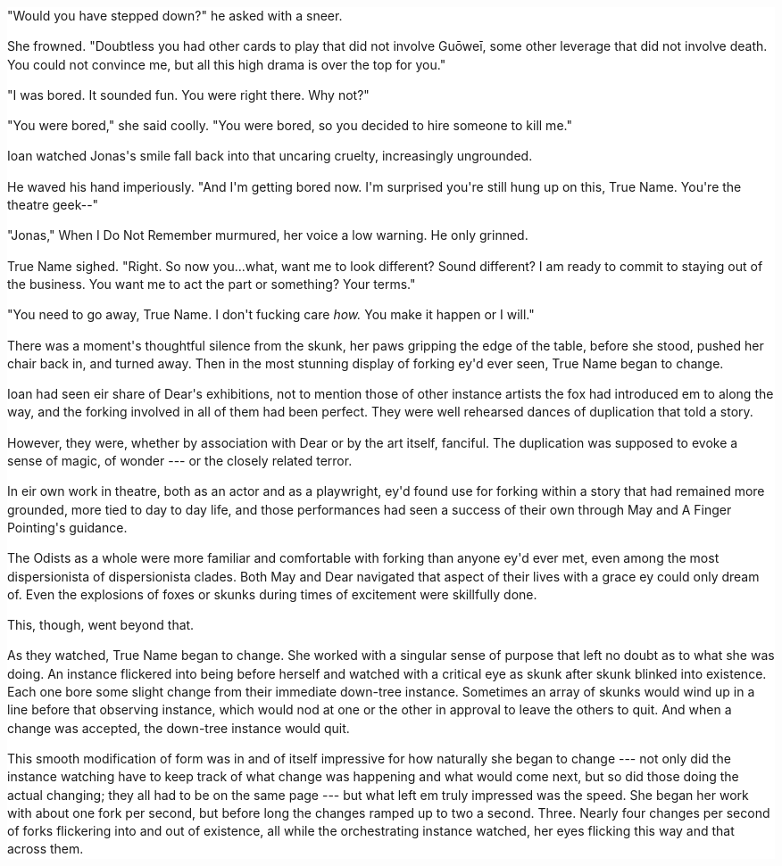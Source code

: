 "Would you have stepped down?" he asked with a sneer.

She frowned. "Doubtless you had other cards to play that did not involve Guōweī, some other leverage that did not involve death. You could not convince me, but all this high drama is over the top for you."

"I was bored. It sounded fun. You were right there. Why not?"

"You were bored," she said coolly. "You were bored, so you decided to hire someone to kill me."

Ioan watched Jonas's smile fall back into that uncaring cruelty, increasingly ungrounded.

He waved his hand imperiously. "And I'm getting bored now. I'm surprised you're still hung up on this, True Name. You're the theatre geek--"

"Jonas," When I Do Not Remember murmured, her voice a low warning. He only grinned.

True Name sighed. "Right. So now you...what, want me to look different? Sound different? I am ready to commit to staying out of the business. You want me to act the part or something? Your terms."

"You need to go away, True Name. I don't fucking care *how.* You make it happen or I will."

There was a moment's thoughtful silence from the skunk, her paws gripping the edge of the table, before she stood, pushed her chair back in, and turned away. Then in the most stunning display of forking ey'd ever seen, True Name began to change.

Ioan had seen eir share of Dear's exhibitions, not to mention those of other instance artists the fox had introduced em to along the way, and the forking involved in all of them had been perfect. They were well rehearsed dances of duplication that told a story.

However, they were, whether by association with Dear or by the art itself, fanciful. The duplication was supposed to evoke a sense of magic, of wonder --- or the closely related terror.

In eir own work in theatre, both as an actor and as a playwright, ey'd found use for forking within a story that had remained more grounded, more tied to day to day life, and those performances had seen a success of their own through May and A Finger Pointing's guidance.

The Odists as a whole were more familiar and comfortable with forking than anyone ey'd ever met, even among the most dispersionista of dispersionista clades. Both May and Dear navigated that aspect of their lives with a grace ey could only dream of. Even the explosions of foxes or skunks during times of excitement were skillfully done.

This, though, went beyond that.

As they watched, True Name began to change. She worked with a singular sense of purpose that left no doubt as to what she was doing. An instance flickered into being before herself and watched with a critical eye as skunk after skunk blinked into existence. Each one bore some slight change from their immediate down-tree instance. Sometimes an array of skunks would wind up in a line before that observing instance, which would nod at one or the other in approval to leave the others to quit. And when a change was accepted, the down-tree instance would quit.

This smooth modification of form was in and of itself impressive for how naturally she began to change --- not only did the instance watching have to keep track of what change was happening and what would come next, but so did those doing the actual changing; they all had to be on the same page --- but what left em truly impressed was the speed. She began her work with about one fork per second, but before long the changes ramped up to two a second. Three. Nearly four changes per second of forks flickering into and out of existence, all while the orchestrating instance watched, her eyes flicking this way and that across them.
